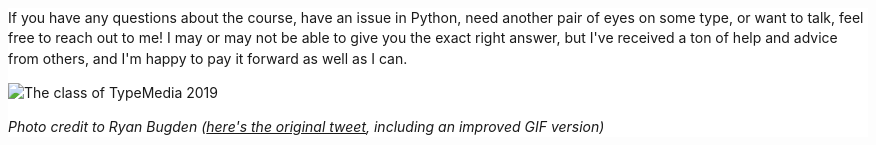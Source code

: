 If you have any questions about the course, have an issue in Python, need another pair of eyes on some type, or want to talk, feel free to reach out to me! I may or may not be able to give you the exact right answer, but I've received a ton of help and advice from others, and I'm happy to pay it forward as well as I can.

<img src="./images/typemedia2019.jpeg" alt="The class of TypeMedia 2019">

_Photo credit to Ryan Bugden ([here's the original tweet](https://twitter.com/rynbgdn/status/1038454601027125249), including an improved GIF version)_
